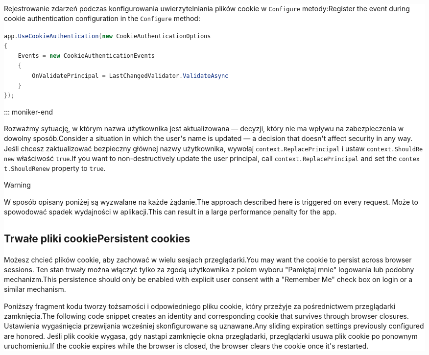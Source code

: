 <span data-ttu-id="112f4-340">Rejestrowanie zdarzeń podczas konfigurowania uwierzytelniania plików cookie w `Configure` metody:</span><span class="sxs-lookup"><span data-stu-id="112f4-340">Register the event during cookie authentication configuration in the `Configure` method:</span></span>

```csharp
app.UseCookieAuthentication(new CookieAuthenticationOptions
{
    Events = new CookieAuthenticationEvents
    {
        OnValidatePrincipal = LastChangedValidator.ValidateAsync
    }
});
```

::: moniker-end

<span data-ttu-id="112f4-341">Rozważmy sytuację, w którym nazwa użytkownika jest aktualizowana &mdash; decyzji, który nie ma wpływu na zabezpieczenia w dowolny sposób.</span><span class="sxs-lookup"><span data-stu-id="112f4-341">Consider a situation in which the user's name is updated &mdash; a decision that doesn't affect security in any way.</span></span> <span data-ttu-id="112f4-342">Jeśli chcesz zaktualizować bezpieczny głównej nazwy użytkownika, wywołaj `context.ReplacePrincipal` i ustaw `context.ShouldRenew` właściwość `true`.</span><span class="sxs-lookup"><span data-stu-id="112f4-342">If you want to non-destructively update the user principal, call `context.ReplacePrincipal` and set the `context.ShouldRenew` property to `true`.</span></span>

> [!WARNING]
> <span data-ttu-id="112f4-343">W sposób opisany poniżej są wyzwalane na każde żądanie.</span><span class="sxs-lookup"><span data-stu-id="112f4-343">The approach described here is triggered on every request.</span></span> <span data-ttu-id="112f4-344">Może to spowodować spadek wydajności w aplikacji.</span><span class="sxs-lookup"><span data-stu-id="112f4-344">This can result in a large performance penalty for the app.</span></span>

## <a name="persistent-cookies"></a><span data-ttu-id="112f4-345">Trwałe pliki cookie</span><span class="sxs-lookup"><span data-stu-id="112f4-345">Persistent cookies</span></span>

<span data-ttu-id="112f4-346">Możesz chcieć plików cookie, aby zachować w wielu sesjach przeglądarki.</span><span class="sxs-lookup"><span data-stu-id="112f4-346">You may want the cookie to persist across browser sessions.</span></span> <span data-ttu-id="112f4-347">Ten stan trwały można włączyć tylko za zgodą użytkownika z polem wyboru "Pamiętaj mnie" logowania lub podobny mechanizm.</span><span class="sxs-lookup"><span data-stu-id="112f4-347">This persistence should only be enabled with explicit user consent with a "Remember Me" check box on login or a similar mechanism.</span></span> 

<span data-ttu-id="112f4-348">Poniższy fragment kodu tworzy tożsamości i odpowiedniego pliku cookie, który przeżyje za pośrednictwem przeglądarki zamknięcia.</span><span class="sxs-lookup"><span data-stu-id="112f4-348">The following code snippet creates an identity and corresponding cookie that survives through browser closures.</span></span> <span data-ttu-id="112f4-349">Ustawienia wygaśnięcia przewijania wcześniej skonfigurowane są uznawane.</span><span class="sxs-lookup"><span data-stu-id="112f4-349">Any sliding expiration settings previously configured are honored.</span></span> <span data-ttu-id="112f4-350">Jeśli plik cookie wygasa, gdy nastąpi zamknięcie okna przeglądarki, przeglądarki usuwa plik cookie po ponownym uruchomieniu.</span><span class="sxs-lookup"><span data-stu-id="112f4-350">If the cookie expires while the browser is closed, the browser clears the cookie once it's restarted.</span></span>
